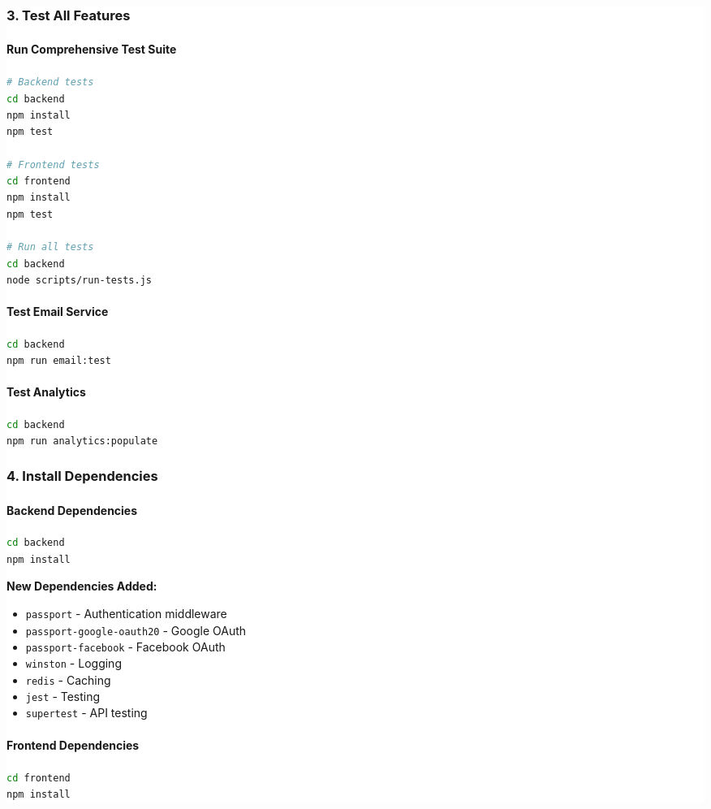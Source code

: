### 3. Test All Features

#### Run Comprehensive Test Suite
```bash
# Backend tests
cd backend
npm install
npm test

# Frontend tests
cd frontend
npm install
npm test

# Run all tests
cd backend
node scripts/run-tests.js
```

#### Test Email Service
```bash
cd backend
npm run email:test
```

#### Test Analytics
```bash
cd backend
npm run analytics:populate
```

### 4. Install Dependencies

#### Backend Dependencies
```bash
cd backend
npm install
```

**New Dependencies Added:**
- `passport` - Authentication middleware
- `passport-google-oauth20` - Google OAuth
- `passport-facebook` - Facebook OAuth
- `winston` - Logging
- `redis` - Caching
- `jest` - Testing
- `supertest` - API testing

#### Frontend Dependencies
```bash
cd frontend
npm install
```
